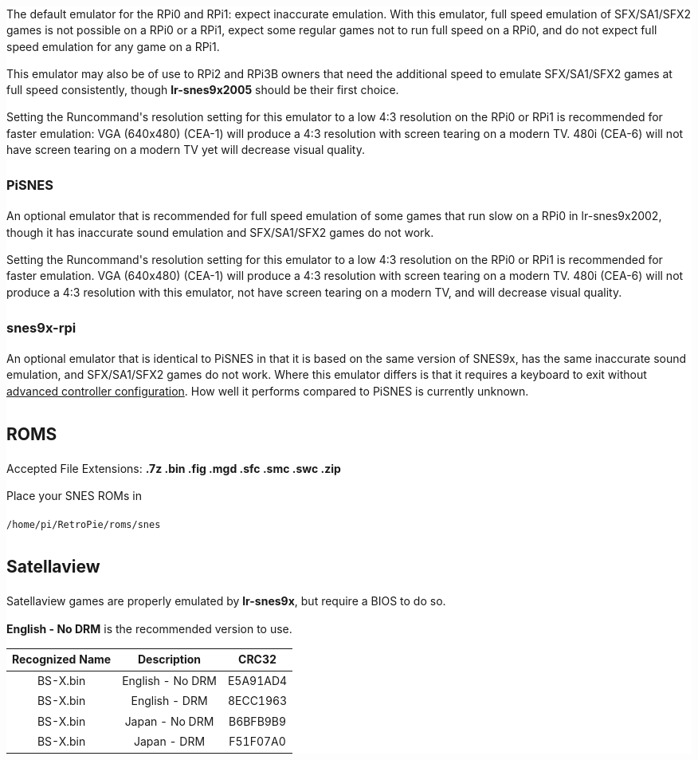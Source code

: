 The default emulator for the RPi0 and RPi1: expect inaccurate emulation. With this emulator, full speed emulation of SFX/SA1/SFX2 games is not possible on a RPi0 or a RPi1, expect some regular games not to run full speed on a RPi0, and do not expect full speed emulation for any game on a RPi1.

This emulator may also be of use to RPi2 and RPi3B owners that need the additional speed to emulate SFX/SA1/SFX2 games at full speed consistently, though **lr-snes9x2005** should be their first choice.

Setting the Runcommand's resolution setting for this emulator to a low 4:3 resolution on the RPi0 or RPi1 is recommended for faster emulation: VGA (640x480) (CEA-1) will produce a 4:3 resolution with screen tearing on a modern TV. 480i (CEA-6) will not have screen tearing on a modern TV yet will decrease visual quality.

### PiSNES

An optional emulator that is recommended for full speed emulation of some games that run slow on a RPi0 in lr-snes9x2002, though it has inaccurate sound emulation and SFX/SA1/SFX2 games do not work.

Setting the Runcommand's resolution setting for this emulator to a low 4:3 resolution on the RPi0 or RPi1 is recommended for faster emulation. VGA (640x480) (CEA-1) will produce a 4:3 resolution with screen tearing on a modern TV. 480i (CEA-6) will not produce a 4:3 resolution with this emulator, not have screen tearing on a modern TV, and will decrease visual quality.

### snes9x-rpi

An optional emulator that is identical to PiSNES in that it is based on the same version of SNES9x, has the same inaccurate sound emulation, and SFX/SA1/SFX2 games do not work. Where this emulator differs is that it requires a keyboard to exit without [advanced controller configuration](Universal-Controller-Calibration-&-Mapping-Using-xboxdrv). How well it performs compared to PiSNES is currently unknown.

## ROMS

Accepted File Extensions: **.7z .bin .fig .mgd .sfc .smc .swc .zip**

Place your SNES ROMs in
```
/home/pi/RetroPie/roms/snes
```

## Satellaview

Satellaview games are properly emulated by **lr-snes9x**, but require a BIOS to do so. 

**English - No DRM** is the recommended version to use.

| Recognized Name | Description | CRC32 |
| :---: | :---: | :---: |
| BS-X.bin | English - No DRM | E5A91AD4 |
| BS-X.bin | English - DRM | 8ECC1963 |
| BS-X.bin | Japan - No DRM | B6BFB9B9 |
| BS-X.bin | Japan - DRM | F51F07A0 |
